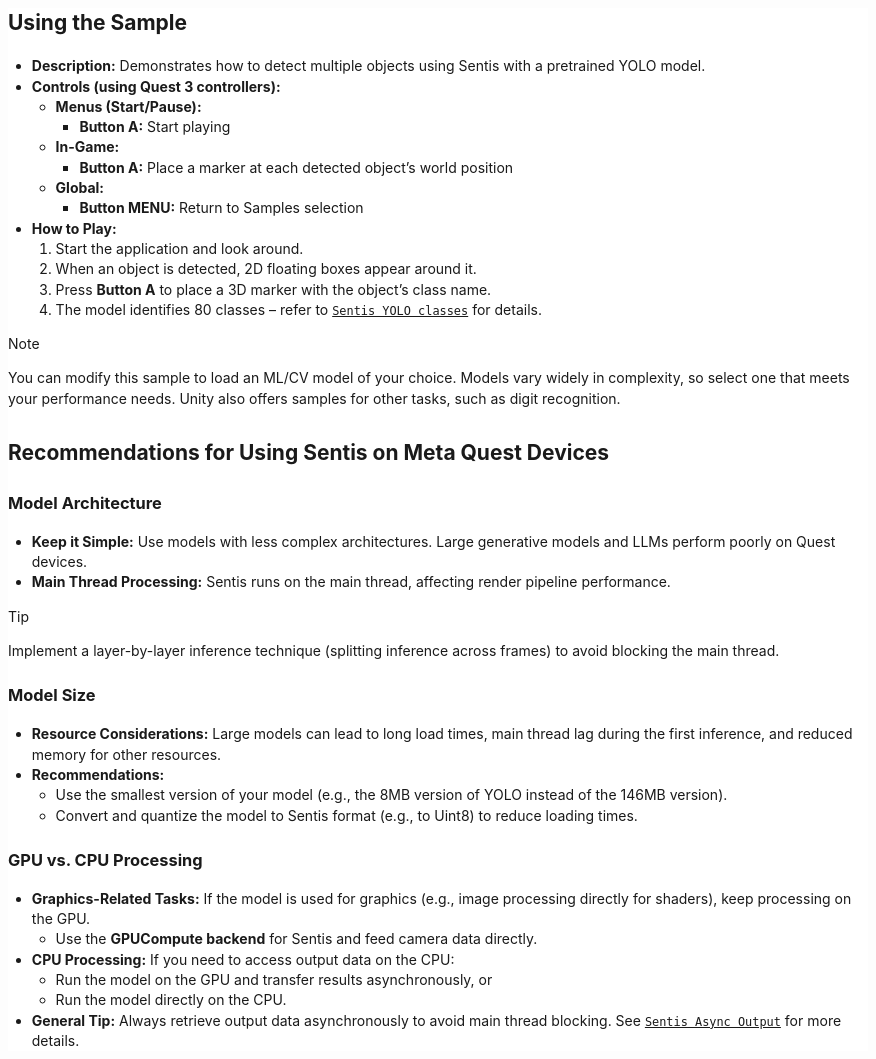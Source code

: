 ## Using the Sample

- **Description:**
  Demonstrates how to detect multiple objects using Sentis with a pretrained YOLO model.
- **Controls (using Quest 3 controllers):**
  - **Menus (Start/Pause):**
    - **Button A:** Start playing
  - **In-Game:**
    - **Button A:** Place a marker at each detected object’s world position
  - **Global:**
    - **Button MENU:** Return to Samples selection
- **How to Play:**
  1. Start the application and look around.
  2. When an object is detected, 2D floating boxes appear around it.
  3. Press **Button A** to place a 3D marker with the object’s class name.
  4. The model identifies 80 classes – refer to [`Sentis YOLO classes`](./Assets/PassthroughCameraApiSamples/MultiObjectDetection/SentisInference/Model/SentisYoloClasses.txt) for details.

> [!NOTE]
> You can modify this sample to load an ML/CV model of your choice. Models vary widely in complexity, so select one that meets your performance needs. Unity also offers samples for other tasks, such as digit recognition.

## Recommendations for Using Sentis on Meta Quest Devices

### Model Architecture

- **Keep it Simple:**
  Use models with less complex architectures. Large generative models and LLMs perform poorly on Quest devices.
- **Main Thread Processing:**
  Sentis runs on the main thread, affecting render pipeline performance.

> [!TIP]
> Implement a layer-by-layer inference technique (splitting inference across frames) to avoid blocking the main thread.

### Model Size

- **Resource Considerations:**
  Large models can lead to long load times, main thread lag during the first inference, and reduced memory for other resources.
- **Recommendations:**
  - Use the smallest version of your model (e.g., the 8MB version of YOLO instead of the 146MB version).
  - Convert and quantize the model to Sentis format (e.g., to Uint8) to reduce loading times.

### GPU vs. CPU Processing

- **Graphics-Related Tasks:**
  If the model is used for graphics (e.g., image processing directly for shaders), keep processing on the GPU.
  - Use the **GPUCompute backend** for Sentis and feed camera data directly.
- **CPU Processing:**
  If you need to access output data on the CPU:
  - Run the model on the GPU and transfer results asynchronously, or
  - Run the model directly on the CPU.
- **General Tip:**
  Always retrieve output data asynchronously to avoid main thread blocking. See [`Sentis Async Output`](https://docs.unity3d.com/Packages/com.unity.sentis@2.1/manual/read-output-async.html) for more details.
